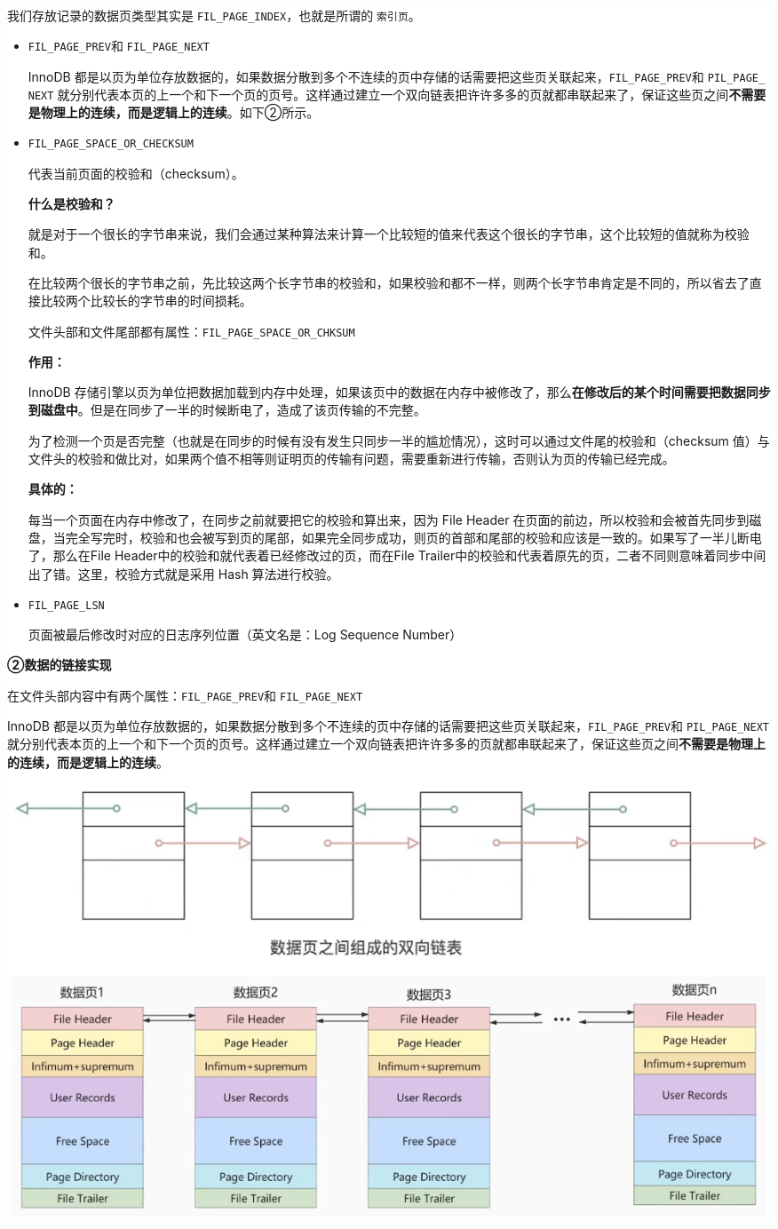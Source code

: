   我们存放记录的数据页类型其实是 `FIL_PAGE_INDEX`，也就是所谓的 `索引页`。

- `FIL_PAGE_PREV`和 `FIL_PAGE_NEXT`

  InnoDB 都是以页为单位存放数据的，如果数据分散到多个不连续的页中存储的话需要把这些页关联起来，`FIL_PAGE_PREV`和 `PIL_PAGE_NEXT` 就分别代表本页的上一个和下一个页的页号。这样通过建立一个双向链表把许许多多的页就都串联起来了，保证这些页之间**不需要是物理上的连续，而是逻辑上的连续**。如下②所示。

- `FIL_PAGE_SPACE_OR_CHECKSUM`

  代表当前页面的校验和（checksum）。

  **什么是校验和？**

  就是对于一个很长的字节串来说，我们会通过某种算法来计算一个比较短的值来代表这个很长的字节串，这个比较短的值就称为校验和。

  在比较两个很长的字节串之前，先比较这两个长字节串的校验和，如果校验和都不一样，则两个长字节串肯定是不同的，所以省去了直接比较两个比较长的字节串的时间损耗。

  文件头部和文件尾部都有属性：`FIL_PAGE_SPACE_OR_CHKSUM`

  **作用：**

  InnoDB 存储引擎以页为单位把数据加载到内存中处理，如果该页中的数据在内存中被修改了，那么**在修改后的某个时间需要把数据同步到磁盘中**。但是在同步了一半的时候断电了，造成了该页传输的不完整。

  为了检测一个页是否完整（也就是在同步的时候有没有发生只同步一半的尴尬情况），这时可以通过文件尾的校验和（checksum 值）与文件头的校验和做比对，如果两个值不相等则证明页的传输有问题，需要重新进行传输，否则认为页的传输已经完成。

  **具体的：**

  每当一个页面在内存中修改了，在同步之前就要把它的校验和算出来，因为 File Header 在页面的前边，所以校验和会被首先同步到磁盘，当完全写完时，校验和也会被写到页的尾部，如果完全同步成功，则页的首部和尾部的校验和应该是一致的。如果写了一半儿断电了，那么在File Header中的校验和就代表着已经修改过的页，而在File Trailer中的校验和代表着原先的页，二者不同则意味着同步中间出了错。这里，校验方式就是采用 Hash 算法进行校验。

- `FIL_PAGE_LSN`

  页面被最后修改时对应的日志序列位置（英文名是：Log Sequence Number）

**②数据的链接实现**

在文件头部内容中有两个属性：`FIL_PAGE_PREV`和 `FIL_PAGE_NEXT`

InnoDB 都是以页为单位存放数据的，如果数据分散到多个不连续的页中存储的话需要把这些页关联起来，`FIL_PAGE_PREV`和 `PIL_PAGE_NEXT` 就分别代表本页的上一个和下一个页的页号。这样通过建立一个双向链表把许许多多的页就都串联起来了，保证这些页之间**不需要是物理上的连续，而是逻辑上的连续**。

![image-20220527133322555](images/image-20220527133322555.png)

![image-20220527133352566](images/image-20220527133352566.png)
